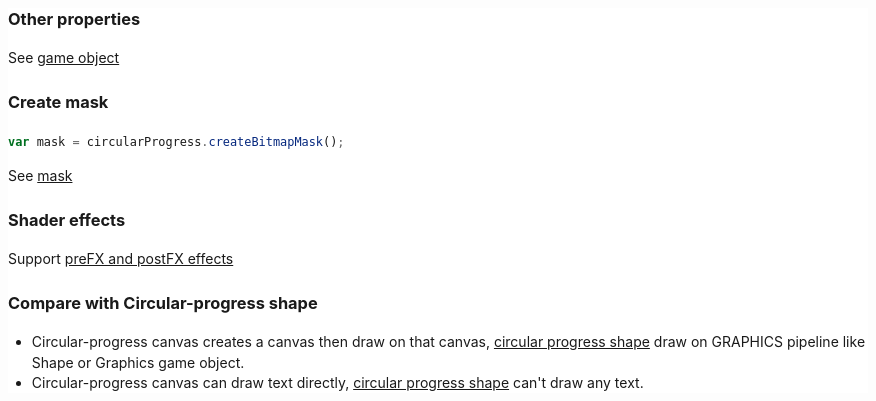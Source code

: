 ### Other properties

See [game object](gameobject.md)

### Create mask

```javascript
var mask = circularProgress.createBitmapMask();
```

See [mask](mask.md)

### Shader effects

Support [preFX and postFX effects](shader-builtin.md)

### Compare with Circular-progress shape

- Circular-progress canvas creates a canvas then draw on that canvas, [circular progress shape](shape-circularprogress.md) draw on GRAPHICS pipeline like Shape or Graphics game object.
- Circular-progress canvas can draw text directly, [circular progress shape](shape-circularprogress.md) can't draw any text.